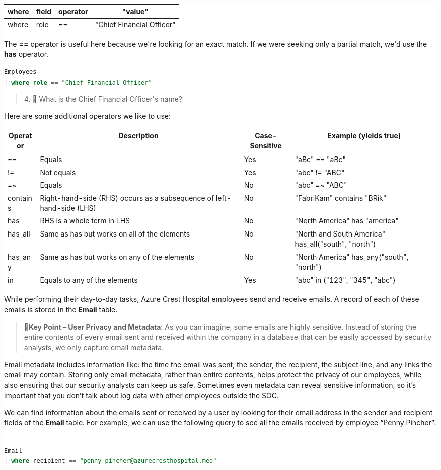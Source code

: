 | **where** | **field** | **operator** | **"value"** |
| ----------- | ----------- | ----------- | ----------- |
| where | role | == | "Chief Financial Officer" |


The **==** operator is useful here because we're looking for an exact match. If we were seeking only a partial match, we'd use the **has** operator.
```sql
Employees
| where role == "Chief Financial Officer"
```

> 4\. 🤔 What is the Chief Financial Officer's name?

Here are some additional operators we like to use:

| Operator | Description | Case-Sensitive | Example (yields true) |
|---|---|---|---|
| == | Equals | Yes | "aBc" == "aBc" |
| != | Not equals | Yes | "abc" != "ABC" |
| =~ | Equals | No | "abc" =~ "ABC" |
| contains | Right-hand-side (RHS) occurs as a subsequence of left-hand-side (LHS) | No | "FabriKam" contains "BRik" |
| has | RHS is a whole term in LHS | No | "North America" has "america" |
| has_all | Same as has but works on all of the elements | No | "North and South America" has_all("south", "north") |
| has_any | Same as has but works on any of the elements | No | "North America" has_any("south", "north") |
| in | Equals to any of the elements | Yes | "abc" in ("123", "345", "abc") |


While performing their day-to-day tasks, Azure Crest Hospital employees send and receive emails. A record of each of these emails is stored in the **Email** table.

> 🎯**Key Point – User Privacy and Metadata**: As you can imagine, some emails are highly sensitive. Instead of storing the entire contents of every email sent and received within the company in a database that can be easily accessed by security analysts, we only capture email metadata. 

Email metadata includes information like: the time the email was sent, the sender, the recipient, the subject line, and any links the email may contain. Storing only email metadata, rather than entire contents, helps protect the privacy of our employees, while also ensuring that our security analysts can keep us safe. Sometimes even metadata can reveal sensitive information, so it’s important that you don’t talk about log data with other employees outside the SOC.


We can find information about the emails sent or received by a user by looking for their email address in the sender and recipient fields of the **Email** table. For example, we can use the following query to see all the emails received by employee “Penny Pincher”:

```sql

Email
| where recipient == "penny_pincher@azurecresthospital.med"

```
